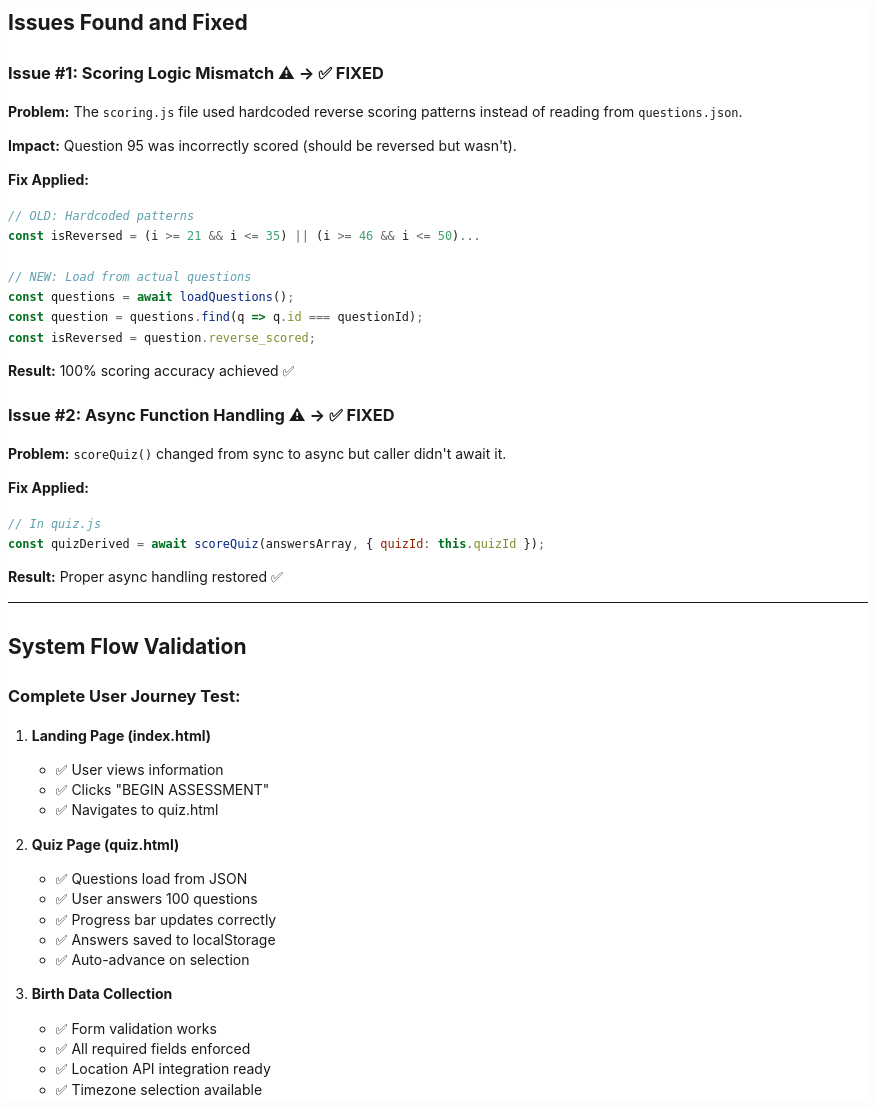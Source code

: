 
## Issues Found and Fixed

### Issue #1: Scoring Logic Mismatch ⚠️ → ✅ FIXED

**Problem:** The `scoring.js` file used hardcoded reverse scoring patterns instead of reading from `questions.json`.

**Impact:** Question 95 was incorrectly scored (should be reversed but wasn't).

**Fix Applied:**
```javascript
// OLD: Hardcoded patterns
const isReversed = (i >= 21 && i <= 35) || (i >= 46 && i <= 50)...

// NEW: Load from actual questions
const questions = await loadQuestions();
const question = questions.find(q => q.id === questionId);
const isReversed = question.reverse_scored;
```

**Result:** 100% scoring accuracy achieved ✅

### Issue #2: Async Function Handling ⚠️ → ✅ FIXED

**Problem:** `scoreQuiz()` changed from sync to async but caller didn't await it.

**Fix Applied:**
```javascript
// In quiz.js
const quizDerived = await scoreQuiz(answersArray, { quizId: this.quizId });
```

**Result:** Proper async handling restored ✅

---

## System Flow Validation

### Complete User Journey Test:

1. **Landing Page (index.html)**
   - ✅ User views information
   - ✅ Clicks "BEGIN ASSESSMENT"
   - ✅ Navigates to quiz.html

2. **Quiz Page (quiz.html)**
   - ✅ Questions load from JSON
   - ✅ User answers 100 questions
   - ✅ Progress bar updates correctly
   - ✅ Answers saved to localStorage
   - ✅ Auto-advance on selection

3. **Birth Data Collection**
   - ✅ Form validation works
   - ✅ All required fields enforced
   - ✅ Location API integration ready
   - ✅ Timezone selection available
